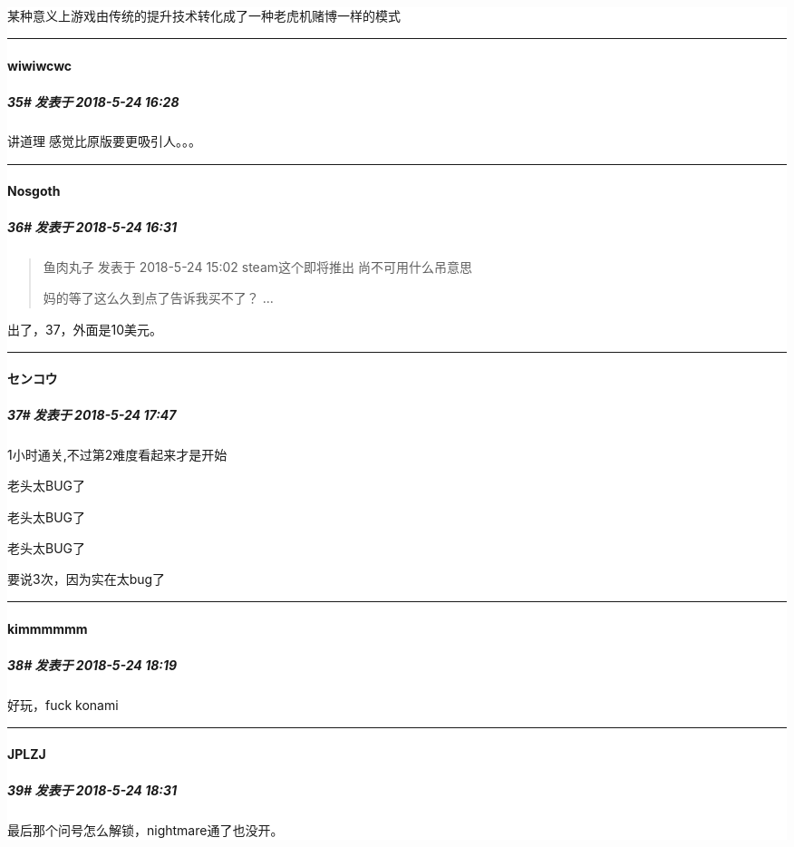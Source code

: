 某种意义上游戏由传统的提升技术转化成了一种老虎机赌博一样的模式


-----

####  wiwiwcwc  
##### 35#       发表于 2018-5-24 16:28


讲道理 感觉比原版要更吸引人。。。


-----

####  Nosgoth  
##### 36#       发表于 2018-5-24 16:31


<blockquote>鱼肉丸子 发表于 2018-5-24 15:02
steam这个即将推出 尚不可用什么吊意思


妈的等了这么久到点了告诉我买不了？ ...</blockquote>
出了，37，外面是10美元。


-----

####  センコウ  
##### 37#       发表于 2018-5-24 17:47


1小时通关,不过第2难度看起来才是开始


老头太BUG了

老头太BUG了

老头太BUG了


要说3次，因为实在太bug了


-----

####  kimmmmmm  
##### 38#       发表于 2018-5-24 18:19


好玩，fuck konami


-----

####  JPLZJ  
##### 39#       发表于 2018-5-24 18:31


最后那个问号怎么解锁，nightmare通了也没开。
